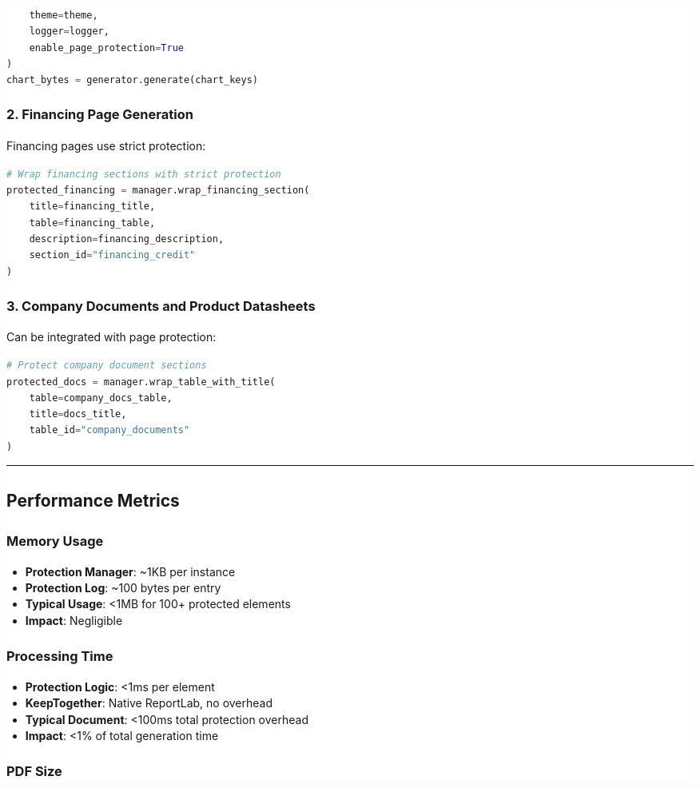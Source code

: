 ```python
    theme=theme,
    logger=logger,
    enable_page_protection=True
)
chart_bytes = generator.generate(chart_keys)
```

### 2. Financing Page Generation

Financing pages use strict protection:

```python
# Wrap financing sections with strict protection
protected_financing = manager.wrap_financing_section(
    title=financing_title,
    table=financing_table,
    description=financing_description,
    section_id="financing_credit"
)
```

### 3. Company Documents and Product Datasheets

Can be integrated with page protection:

```python
# Protect company document sections
protected_docs = manager.wrap_table_with_title(
    table=company_docs_table,
    title=docs_title,
    table_id="company_documents"
)
```

---

## Performance Metrics

### Memory Usage

- **Protection Manager**: ~1KB per instance
- **Protection Log**: ~100 bytes per entry
- **Typical Usage**: <1MB for 100+ protected elements
- **Impact**: Negligible

### Processing Time

- **Protection Logic**: <1ms per element
- **KeepTogether**: Native ReportLab, no overhead
- **Typical Document**: <100ms total protection overhead
- **Impact**: <1% of total generation time

### PDF Size
